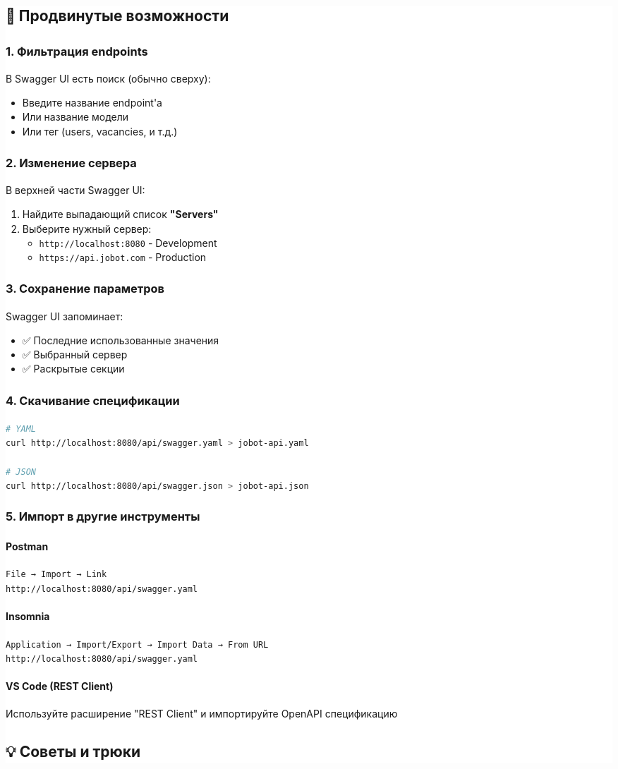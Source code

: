 ## 🔧 Продвинутые возможности

### 1. Фильтрация endpoints

В Swagger UI есть поиск (обычно сверху):
- Введите название endpoint'а
- Или название модели
- Или тег (users, vacancies, и т.д.)

### 2. Изменение сервера

В верхней части Swagger UI:
1. Найдите выпадающий список **"Servers"**
2. Выберите нужный сервер:
   - `http://localhost:8080` - Development
   - `https://api.jobot.com` - Production

### 3. Сохранение параметров

Swagger UI запоминает:
- ✅ Последние использованные значения
- ✅ Выбранный сервер
- ✅ Раскрытые секции

### 4. Скачивание спецификации

```bash
# YAML
curl http://localhost:8080/api/swagger.yaml > jobot-api.yaml

# JSON
curl http://localhost:8080/api/swagger.json > jobot-api.json
```

### 5. Импорт в другие инструменты

#### Postman
```
File → Import → Link
http://localhost:8080/api/swagger.yaml
```

#### Insomnia
```
Application → Import/Export → Import Data → From URL
http://localhost:8080/api/swagger.yaml
```

#### VS Code (REST Client)
Используйте расширение "REST Client" и импортируйте OpenAPI спецификацию

## 💡 Советы и трюки
